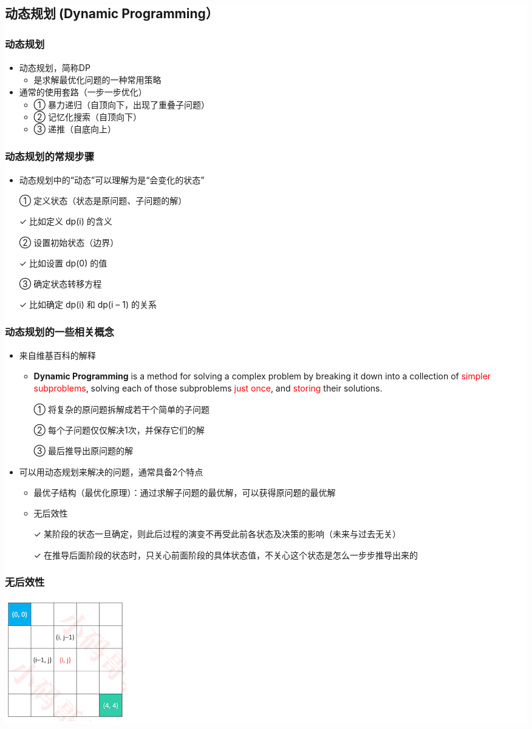 ## 动态规划 (Dynamic Programming）

### 动态规划

+ 动态规划，简称DP
  - 是求解最优化问题的一种常用策略
+ 通常的使用套路（一步一步优化）
  - ① 暴力递归（自顶向下，出现了重叠子问题）
  - ② 记忆化搜索（自顶向下）
  - ③ 递推（自底向上）

### 动态规划的常规步骤

+ 动态规划中的“动态”可以理解为是“会变化的状态”

  ① 定义状态（状态是原问题、子问题的解）

  ✓ 比如定义 dp(i) 的含义

  ② 设置初始状态（边界）

  ✓ 比如设置 dp(0) 的值

  ③ 确定状态转移方程

  ✓ 比如确定 dp(i) 和 dp(i – 1) 的关系

### 动态规划的一些相关概念

+ 来自维基百科的解释

  + **Dynamic Programming** is a method for solving a complex problem by breaking it down into a 
    collection of <font color=red>simpler subproblems</font>, solving each of those subproblems <font color=red>just once</font>, and <font color=red>storing</font> their  solutions.

    ① 将复杂的原问题拆解成若干个简单的子问题

    ② 每个子问题仅仅解决1次，并保存它们的解

    ③ 最后推导出原问题的解

+ 可以用动态规划来解决的问题，通常具备2个特点

  - 最优子结构（最优化原理）：通过求解子问题的最优解，可以获得原问题的最优解

  - 无后效性

    ✓ 某阶段的状态一旦确定，则此后过程的演变不再受此前各状态及决策的影响（未来与过去无关）

    ✓ 在推导后面阶段的状态时，只关心前面阶段的具体状态值，不关心这个状态是怎么一步步推导出来的

### 无后效性

![](./images/动态规划0.png)
